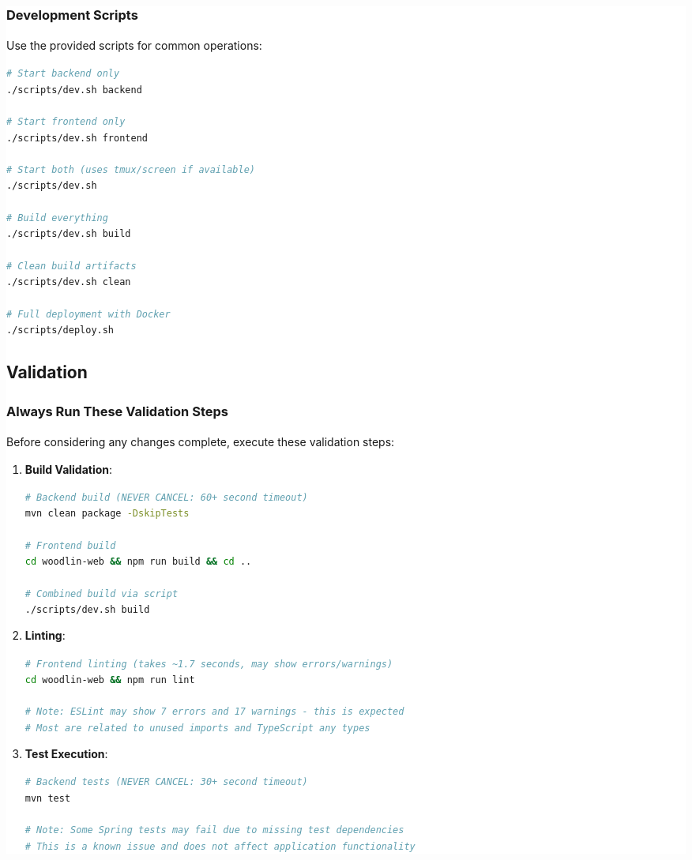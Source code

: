### Development Scripts
Use the provided scripts for common operations:

```bash
# Start backend only
./scripts/dev.sh backend

# Start frontend only  
./scripts/dev.sh frontend

# Start both (uses tmux/screen if available)
./scripts/dev.sh

# Build everything
./scripts/dev.sh build

# Clean build artifacts
./scripts/dev.sh clean

# Full deployment with Docker
./scripts/deploy.sh
```

## Validation

### Always Run These Validation Steps
Before considering any changes complete, execute these validation steps:

1. **Build Validation**:
   ```bash
   # Backend build (NEVER CANCEL: 60+ second timeout)
   mvn clean package -DskipTests
   
   # Frontend build  
   cd woodlin-web && npm run build && cd ..
   
   # Combined build via script
   ./scripts/dev.sh build
   ```

2. **Linting**:
   ```bash
   # Frontend linting (takes ~1.7 seconds, may show errors/warnings)
   cd woodlin-web && npm run lint
   
   # Note: ESLint may show 7 errors and 17 warnings - this is expected
   # Most are related to unused imports and TypeScript any types
   ```

3. **Test Execution**:
   ```bash
   # Backend tests (NEVER CANCEL: 30+ second timeout)
   mvn test
   
   # Note: Some Spring tests may fail due to missing test dependencies
   # This is a known issue and does not affect application functionality
   ```
